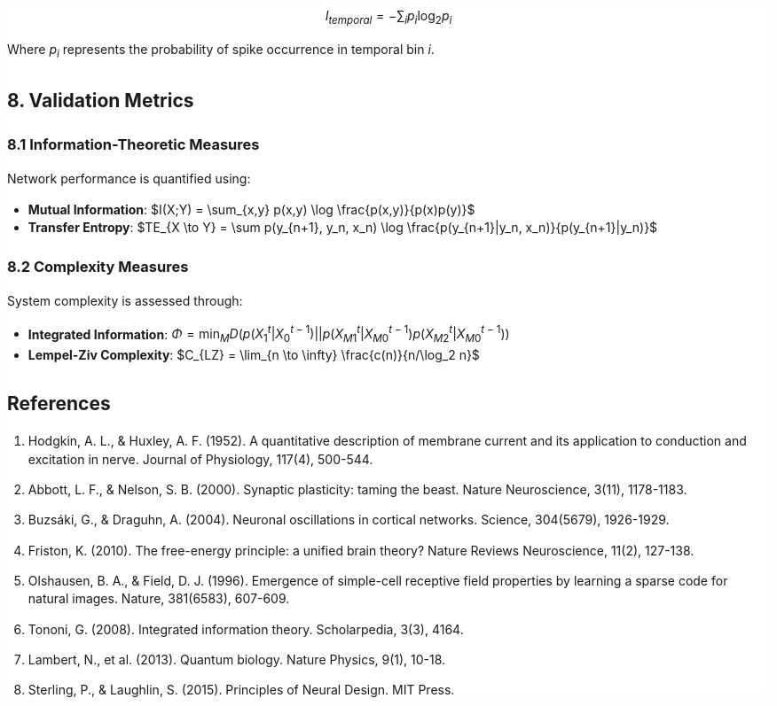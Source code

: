 $$I_{temporal} = -\sum_{i} p_i \log_2 p_i$$

Where $p_i$ represents the probability of spike occurrence in temporal bin $i$.

## 8. Validation Metrics

### 8.1 Information-Theoretic Measures

Network performance is quantified using:

- **Mutual Information**: $I(X;Y) = \sum_{x,y} p(x,y) \log \frac{p(x,y)}{p(x)p(y)}$
- **Transfer Entropy**: $TE_{X \to Y} = \sum p(y_{n+1}, y_n, x_n) \log \frac{p(y_{n+1}|y_n, x_n)}{p(y_{n+1}|y_n)}$

### 8.2 Complexity Measures

System complexity is assessed through:

- **Integrated Information**: $\Phi = \min_{M} D(p(X_1^t|X_0^{t-1})||p(X_{M1}^t|X_{M0}^{t-1})p(X_{M2}^t|X_{M0}^{t-1}))$
- **Lempel-Ziv Complexity**: $C_{LZ} = \lim_{n \to \infty} \frac{c(n)}{n/\log_2 n}$

## References

1. Hodgkin, A. L., & Huxley, A. F. (1952). A quantitative description of membrane current and its application to conduction and excitation in nerve. Journal of Physiology, 117(4), 500-544.

2. Abbott, L. F., & Nelson, S. B. (2000). Synaptic plasticity: taming the beast. Nature Neuroscience, 3(11), 1178-1183.

3. Buzsáki, G., & Draguhn, A. (2004). Neuronal oscillations in cortical networks. Science, 304(5679), 1926-1929.

4. Friston, K. (2010). The free-energy principle: a unified brain theory? Nature Reviews Neuroscience, 11(2), 127-138.

5. Olshausen, B. A., & Field, D. J. (1996). Emergence of simple-cell receptive field properties by learning a sparse code for natural images. Nature, 381(6583), 607-609.

6. Tononi, G. (2008). Integrated information theory. Scholarpedia, 3(3), 4164.

7. Lambert, N., et al. (2013). Quantum biology. Nature Physics, 9(1), 10-18.

8. Sterling, P., & Laughlin, S. (2015). Principles of Neural Design. MIT Press.
